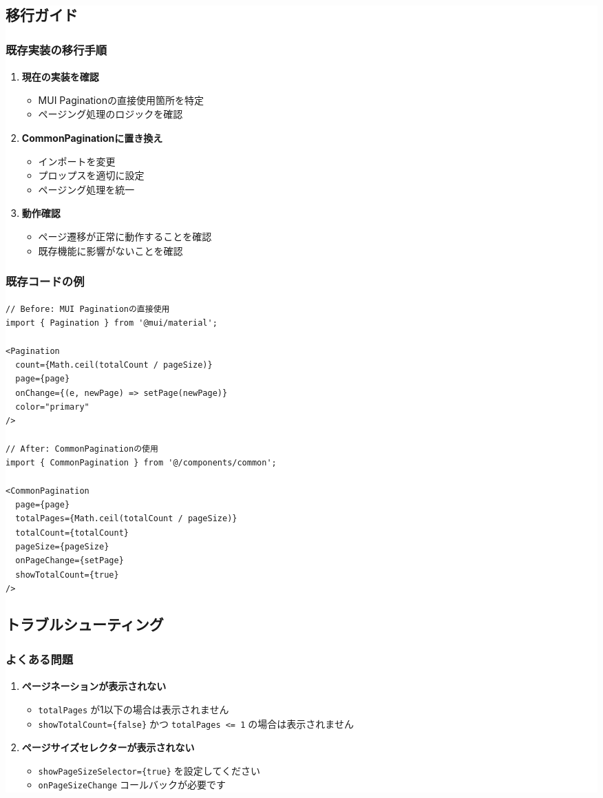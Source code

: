 ## 移行ガイド

### 既存実装の移行手順

1. **現在の実装を確認**
   - MUI Paginationの直接使用箇所を特定
   - ページング処理のロジックを確認

2. **CommonPaginationに置き換え**
   - インポートを変更
   - プロップスを適切に設定
   - ページング処理を統一

3. **動作確認**
   - ページ遷移が正常に動作することを確認
   - 既存機能に影響がないことを確認

### 既存コードの例

```tsx
// Before: MUI Paginationの直接使用
import { Pagination } from '@mui/material';

<Pagination 
  count={Math.ceil(totalCount / pageSize)} 
  page={page} 
  onChange={(e, newPage) => setPage(newPage)} 
  color="primary" 
/>

// After: CommonPaginationの使用
import { CommonPagination } from '@/components/common';

<CommonPagination
  page={page}
  totalPages={Math.ceil(totalCount / pageSize)}
  totalCount={totalCount}
  pageSize={pageSize}
  onPageChange={setPage}
  showTotalCount={true}
/>
```

## トラブルシューティング

### よくある問題

1. **ページネーションが表示されない**
   - `totalPages` が1以下の場合は表示されません
   - `showTotalCount={false}` かつ `totalPages <= 1` の場合は表示されません

2. **ページサイズセレクターが表示されない**
   - `showPageSizeSelector={true}` を設定してください
   - `onPageSizeChange` コールバックが必要です
